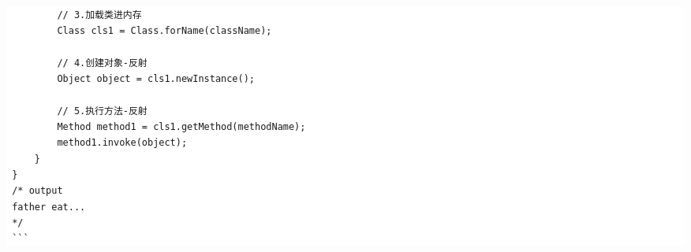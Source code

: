              // 3.加载类进内存
             Class cls1 = Class.forName(className);
     
             // 4.创建对象-反射
             Object object = cls1.newInstance();
     
             // 5.执行方法-反射
             Method method1 = cls1.getMethod(methodName);
             method1.invoke(object);
         }
     }
     /* output
     father eat...
     */
     ```

     































